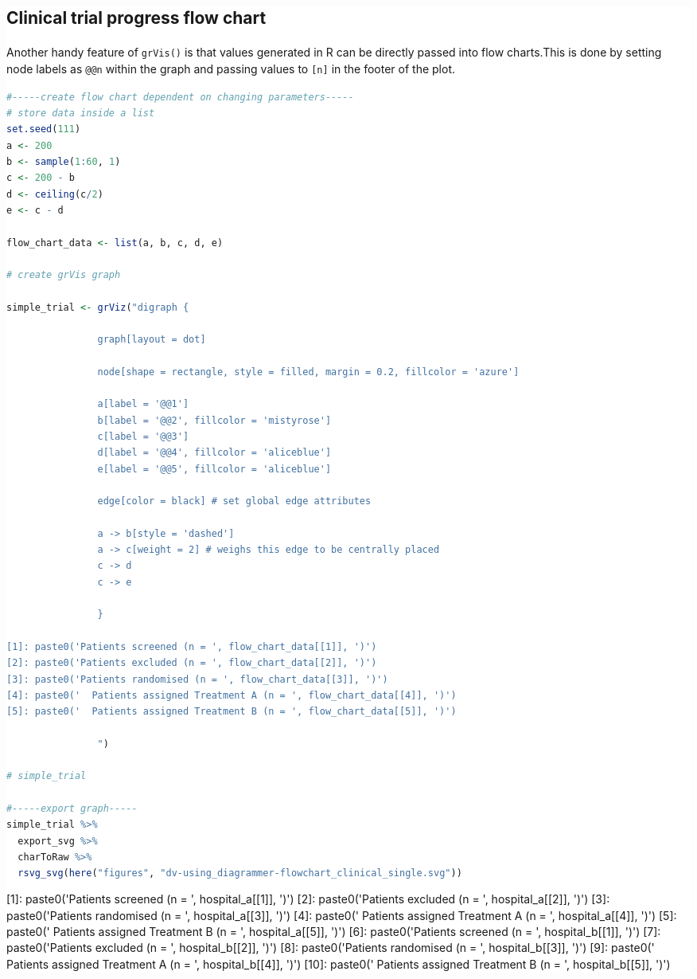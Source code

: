 ## Clinical trial progress flow chart

Another handy feature of `grVis()` is that values generated in R can be
directly passed into flow charts.This is done by setting node labels as
`@@n` within the graph and passing values to `[n]` in the footer of the
plot.

``` r
#-----create flow chart dependent on changing parameters-----  
# store data inside a list
set.seed(111)
a <- 200
b <- sample(1:60, 1)
c <- 200 - b
d <- ceiling(c/2)
e <- c - d

flow_chart_data <- list(a, b, c, d, e)

# create grVis graph

simple_trial <- grViz("digraph {
         
                graph[layout = dot]
                     
                node[shape = rectangle, style = filled, margin = 0.2, fillcolor = 'azure']  
                     
                a[label = '@@1']
                b[label = '@@2', fillcolor = 'mistyrose']
                c[label = '@@3']
                d[label = '@@4', fillcolor = 'aliceblue']
                e[label = '@@5', fillcolor = 'aliceblue']

                edge[color = black] # set global edge attributes  
                
                a -> b[style = 'dashed']
                a -> c[weight = 2] # weighs this edge to be centrally placed 
                c -> d
                c -> e
                     
                }
                     
[1]: paste0('Patients screened (n = ', flow_chart_data[[1]], ')')
[2]: paste0('Patients excluded (n = ', flow_chart_data[[2]], ')')
[3]: paste0('Patients randomised (n = ', flow_chart_data[[3]], ')')
[4]: paste0('  Patients assigned Treatment A (n = ', flow_chart_data[[4]], ')')
[5]: paste0('  Patients assigned Treatment B (n = ', flow_chart_data[[5]], ')')

                ") 

# simple_trial  

#-----export graph-----
simple_trial %>% 
  export_svg %>%
  charToRaw %>%
  rsvg_svg(here("figures", "dv-using_diagrammer-flowchart_clinical_single.svg"))
```


[1]: paste0('Patients screened (n = ', hospital_a[[1]], ')')
[2]: paste0('Patients excluded (n = ', hospital_a[[2]], ')')
[3]: paste0('Patients randomised (n = ', hospital_a[[3]], ')')
[4]: paste0('  Patients assigned Treatment A (n = ', hospital_a[[4]], ')')
[5]: paste0('  Patients assigned Treatment B (n = ', hospital_a[[5]], ')')
[6]: paste0('Patients screened (n = ', hospital_b[[1]], ')')
[7]: paste0('Patients excluded (n = ', hospital_b[[2]], ')')
[8]: paste0('Patients randomised (n = ', hospital_b[[3]], ')')
[9]: paste0('  Patients assigned Treatment A (n = ', hospital_b[[4]], ')')
[10]: paste0('  Patients assigned Treatment B (n = ', hospital_b[[5]], ')')